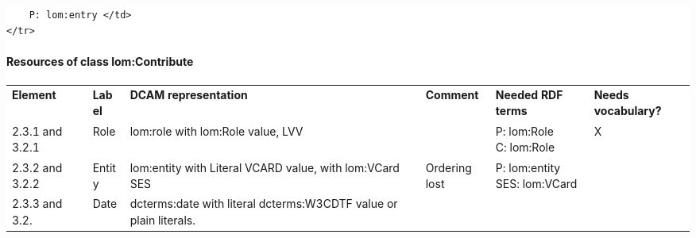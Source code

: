         P: lom:entry </td>
    </tr>
  </tbody>
</table>


#### Resources of class lom:Contribute

<table>
  <tbody>
    <tr>
      <td>
        <strong>Element</strong>
      </td>
      <td>
        <strong>Label</strong> </td>
      <td>
        <strong>DCAM representation</strong>
      </td>
      <td>
        <strong>Comment</strong>
      </td>
      <td>
        <strong>Needed RDF terms</strong>
      </td>
      <td>
        <strong>Needs vocabulary?</strong> </td>
    </tr>
    <tr>
      <td>
        2.3.1 and 3.2.1 </td>
      <td>
        Role </td>
      <td>
        lom:role with lom:Role value, LVV</td>
      <td>
      </td>
      <td>
        P: lom:Role <br>
        C: lom:Role </td>
      <td>
        X</td>
    </tr>
    <tr>
      <td>
        2.3.2 and 3.2.2 </td>
      <td>
        Entity </td>
      <td>
        lom:entity with Literal VCARD value, with lom:VCard SES</td>
      <td>
        Ordering lost</td>
      <td>
        P: lom:entity <br>
        SES: lom:VCard </td>
    </tr>
    <tr>
      <td>
        2.3.3 and 3.2. </td>
      <td>
        Date </td>
      <td>
        dcterms:date with literal dcterms:W3CDTF value or plain literals. </td>
      <td>